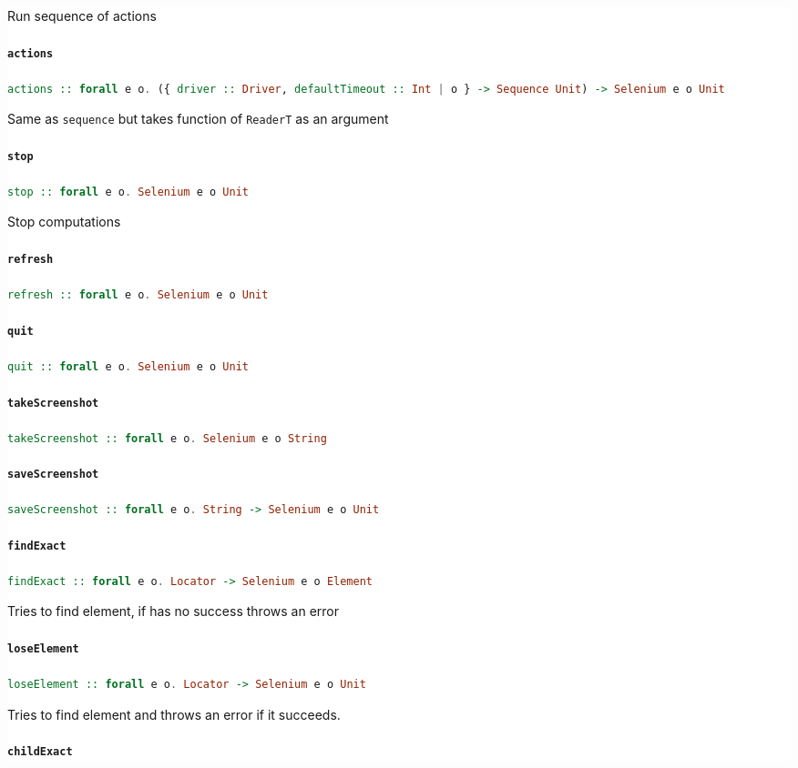 Run sequence of actions

#### `actions`

``` purescript
actions :: forall e o. ({ driver :: Driver, defaultTimeout :: Int | o } -> Sequence Unit) -> Selenium e o Unit
```

Same as `sequence` but takes function of `ReaderT` as an argument

#### `stop`

``` purescript
stop :: forall e o. Selenium e o Unit
```

Stop computations

#### `refresh`

``` purescript
refresh :: forall e o. Selenium e o Unit
```

#### `quit`

``` purescript
quit :: forall e o. Selenium e o Unit
```

#### `takeScreenshot`

``` purescript
takeScreenshot :: forall e o. Selenium e o String
```

#### `saveScreenshot`

``` purescript
saveScreenshot :: forall e o. String -> Selenium e o Unit
```

#### `findExact`

``` purescript
findExact :: forall e o. Locator -> Selenium e o Element
```

Tries to find element, if has no success throws an error

#### `loseElement`

``` purescript
loseElement :: forall e o. Locator -> Selenium e o Unit
```

Tries to find element and throws an error if it succeeds.

#### `childExact`
